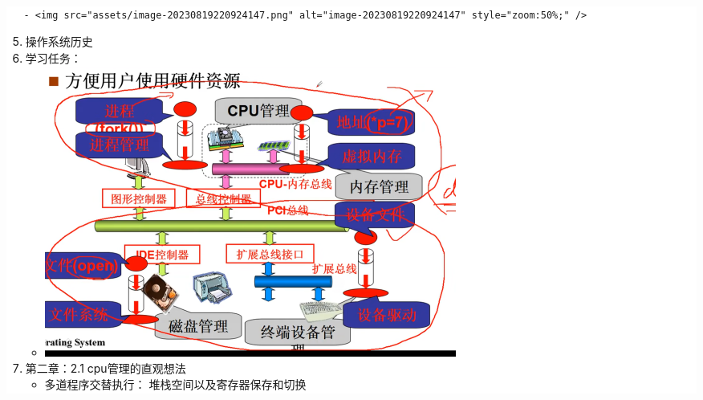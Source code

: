        - <img src="assets/image-20230819220924147.png" alt="image-20230819220924147" style="zoom:50%;" />
5. 操作系统历史
6. 学习任务：
   - <img src="assets/image-20230819221842861.png" alt="image-20230819221842861" style="zoom:50%;" />
7. 第二章：2.1 cpu管理的直观想法
   - 多道程序交替执行： 堆栈空间以及寄存器保存和切换
